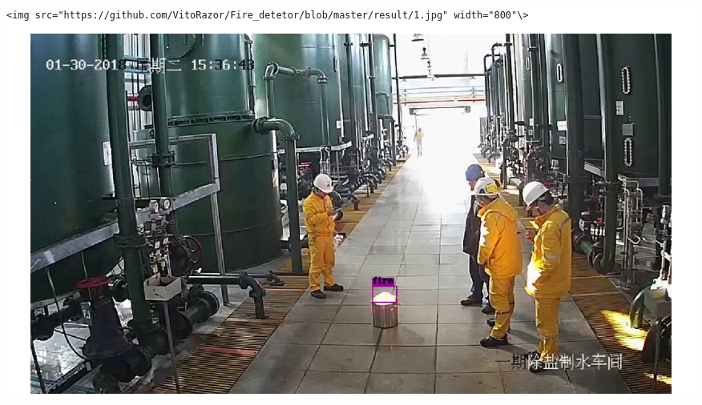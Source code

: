     <img src="https://github.com/VitoRazor/Fire_detetor/blob/master/result/1.jpg" width="800"\>
</p>
 <p align="center">
    <img src="https://github.com/VitoRazor/Fire_detetor/blob/master/result/2.jpg" width="800"\>
</p>
 <p align="center">